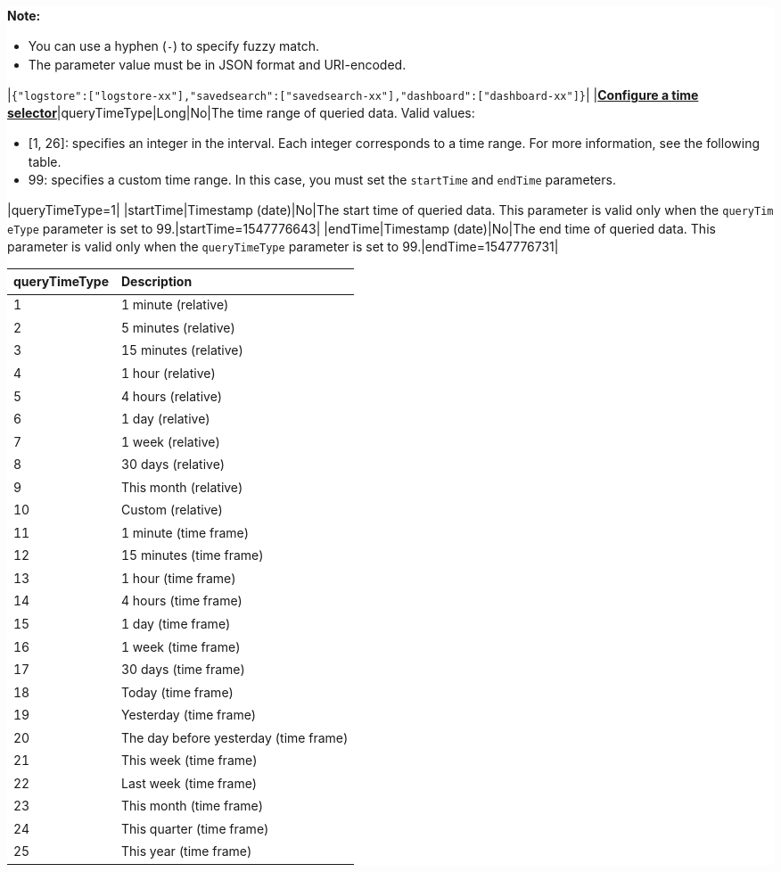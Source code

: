  **Note:** 

-   You can use a hyphen \(`-`\) to specify fuzzy match.
-   The parameter value must be in JSON format and URI-encoded.

 |`{"logstore":["logstore-xx"],"savedsearch":["savedsearch-xx"],"dashboard":["dashboard-xx"]}`|
|**[Configure a time selector](#)**|queryTimeType|Long|No|The time range of queried data. Valid values:

-   \[1, 26\]: specifies an integer in the interval. Each integer corresponds to a time range. For more information, see the following table.
-   99: specifies a custom time range. In this case, you must set the `startTime` and `endTime` parameters.

 |queryTimeType=1|
|startTime|Timestamp \(date\)|No|The start time of queried data. This parameter is valid only when the `queryTimeType` parameter is set to 99.|startTime=1547776643|
|endTime|Timestamp \(date\)|No|The end time of queried data. This parameter is valid only when the `queryTimeType` parameter is set to 99.|endTime=1547776731|

|queryTimeType|Description|
|:------------|:----------|
|1|1 minute \(relative\)|
|2|5 minutes \(relative\)|
|3|15 minutes \(relative\)|
|4|1 hour \(relative\)|
|5|4 hours \(relative\)|
|6|1 day \(relative\)|
|7|1 week \(relative\)|
|8|30 days \(relative\)|
|9|This month \(relative\)|
|10|Custom \(relative\)|
|11|1 minute \(time frame\)|
|12|15 minutes \(time frame\)|
|13|1 hour \(time frame\)|
|14|4 hours \(time frame\)|
|15|1 day \(time frame\)|
|16|1 week \(time frame\)|
|17|30 days \(time frame\)|
|18|Today \(time frame\)|
|19|Yesterday \(time frame\)|
|20|The day before yesterday \(time frame\)|
|21|This week \(time frame\)|
|22|Last week \(time frame\)|
|23|This month \(time frame\)|
|24|This quarter \(time frame\)|
|25|This year \(time frame\)|